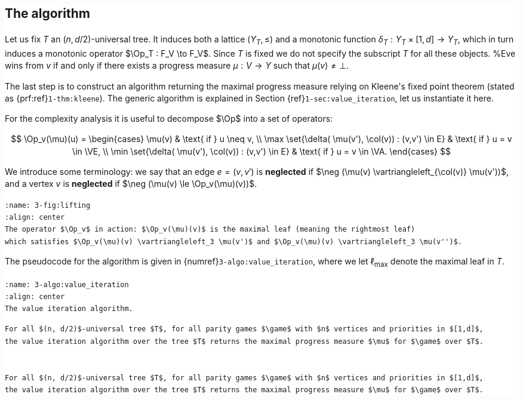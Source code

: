 ## The algorithm

Let us fix $T$ an $(n,d/2)$-universal tree.
It induces both a lattice $(Y_T,\le)$ and a monotonic function $\delta_T : Y_T \times [1,d] \to Y_T$,
which in turn induces a monotonic operator $\Op_T : F_V \to F_V$.
Since $T$ is fixed we do not specify the subscript $T$ for all these objects.
%Eve wins from $v$ if and only if there exists a progress measure $\mu : V \to Y$ such that $\mu(v) \neq \bot$.

The last step is to construct an algorithm returning the maximal progress measure relying on Kleene's fixed point theorem (stated as  {prf:ref}`1-thm:kleene`).
The generic algorithm is explained in Section {ref}`1-sec:value_iteration`, let us instantiate it here.

For the complexity analysis it is useful to decompose $\Op$ into a set of operators:

$$
\Op_v(\mu)(u) = 
\begin{cases}
\mu(v) & \text{ if } u \neq v, \\
\max \set{\delta( \mu(v'), \col(v)) : (v,v') \in E} & \text{ if } u = v \in \VE, \\
\min \set{\delta( \mu(v'), \col(v)) : (v,v') \in E} & \text{ if } u = v \in \VA.
\end{cases}
$$


We introduce some terminology: we say that an edge $e = (v,v')$ is **neglected** if $\neg (\mu(v) \vartriangleleft_{\col(v)} \mu(v'))$,
and a vertex $v$ is **neglected** if $\neg (\mu(v) \le \Op_v(\mu)(v))$.

```{figure} ./../FigAndAlgos/3-fig:lifting.png
:name: 3-fig:lifting
:align: center
The operator $\Op_v$ in action: $\Op_v(\mu)(v)$ is the maximal leaf (meaning the rightmost leaf) 
which satisfies $\Op_v(\mu)(v) \vartriangleleft_3 \mu(v')$ and $\Op_v(\mu)(v) \vartriangleleft_3 \mu(v'')$.
```

The pseudocode for the algorithm is given in {numref}`3-algo:value_iteration`, 
where we let $\ell_{\max}$ denote the maximal leaf in $T$.

```{figure} ./../FigAndAlgos/3-algo:value_iteration.png
:name: 3-algo:value_iteration
:align: center
The value iteration algorithm.
```

````{prf:theorem} NEEDS TITLE AND LABEL 
For all $(n, d/2)$-universal tree $T$, for all parity games $\game$ with $n$ vertices and priorities in $[1,d]$,
the value iteration algorithm over the tree $T$ returns the maximal progress measure $\mu$ for $\game$ over $T$.
 

For all $(n, d/2)$-universal tree $T$, for all parity games $\game$ with $n$ vertices and priorities in $[1,d]$,
the value iteration algorithm over the tree $T$ returns the maximal progress measure $\mu$ for $\game$ over $T$.

````
